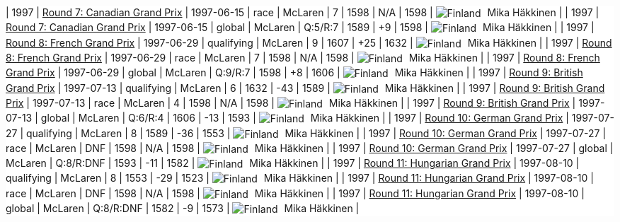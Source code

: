 | 1997 | [Round 7: Canadian Grand Prix](../seasons/1997-season-report#round-7-canadian-grand-prix) | 1997-06-15 | race | McLaren | 7 | 1598 | N/A | 1598 | <img src="https://upload.wikimedia.org/wikipedia/commons/b/bc/Flag_of_Finland.svg" alt="Finland" width="20" height="auto" style="vertical-align: middle; margin-right: 5px;" onerror="this.outerHTML='🇫🇮'; this.style.marginRight='5px';"/> Mika Häkkinen |
| 1997 | [Round 7: Canadian Grand Prix](../seasons/1997-season-report#round-7-canadian-grand-prix) | 1997-06-15 | global | McLaren | Q:5/R:7 | 1589 | +9 | 1598 | <img src="https://upload.wikimedia.org/wikipedia/commons/b/bc/Flag_of_Finland.svg" alt="Finland" width="20" height="auto" style="vertical-align: middle; margin-right: 5px;" onerror="this.outerHTML='🇫🇮'; this.style.marginRight='5px';"/> Mika Häkkinen |
| 1997 | [Round 8: French Grand Prix](../seasons/1997-season-report#round-8-french-grand-prix) | 1997-06-29 | qualifying | McLaren | 9 | 1607 | +25 | 1632 | <img src="https://upload.wikimedia.org/wikipedia/commons/b/bc/Flag_of_Finland.svg" alt="Finland" width="20" height="auto" style="vertical-align: middle; margin-right: 5px;" onerror="this.outerHTML='🇫🇮'; this.style.marginRight='5px';"/> Mika Häkkinen |
| 1997 | [Round 8: French Grand Prix](../seasons/1997-season-report#round-8-french-grand-prix) | 1997-06-29 | race | McLaren | 7 | 1598 | N/A | 1598 | <img src="https://upload.wikimedia.org/wikipedia/commons/b/bc/Flag_of_Finland.svg" alt="Finland" width="20" height="auto" style="vertical-align: middle; margin-right: 5px;" onerror="this.outerHTML='🇫🇮'; this.style.marginRight='5px';"/> Mika Häkkinen |
| 1997 | [Round 8: French Grand Prix](../seasons/1997-season-report#round-8-french-grand-prix) | 1997-06-29 | global | McLaren | Q:9/R:7 | 1598 | +8 | 1606 | <img src="https://upload.wikimedia.org/wikipedia/commons/b/bc/Flag_of_Finland.svg" alt="Finland" width="20" height="auto" style="vertical-align: middle; margin-right: 5px;" onerror="this.outerHTML='🇫🇮'; this.style.marginRight='5px';"/> Mika Häkkinen |
| 1997 | [Round 9: British Grand Prix](../seasons/1997-season-report#round-9-british-grand-prix) | 1997-07-13 | qualifying | McLaren | 6 | 1632 | -43 | 1589 | <img src="https://upload.wikimedia.org/wikipedia/commons/b/bc/Flag_of_Finland.svg" alt="Finland" width="20" height="auto" style="vertical-align: middle; margin-right: 5px;" onerror="this.outerHTML='🇫🇮'; this.style.marginRight='5px';"/> Mika Häkkinen |
| 1997 | [Round 9: British Grand Prix](../seasons/1997-season-report#round-9-british-grand-prix) | 1997-07-13 | race | McLaren | 4 | 1598 | N/A | 1598 | <img src="https://upload.wikimedia.org/wikipedia/commons/b/bc/Flag_of_Finland.svg" alt="Finland" width="20" height="auto" style="vertical-align: middle; margin-right: 5px;" onerror="this.outerHTML='🇫🇮'; this.style.marginRight='5px';"/> Mika Häkkinen |
| 1997 | [Round 9: British Grand Prix](../seasons/1997-season-report#round-9-british-grand-prix) | 1997-07-13 | global | McLaren | Q:6/R:4 | 1606 | -13 | 1593 | <img src="https://upload.wikimedia.org/wikipedia/commons/b/bc/Flag_of_Finland.svg" alt="Finland" width="20" height="auto" style="vertical-align: middle; margin-right: 5px;" onerror="this.outerHTML='🇫🇮'; this.style.marginRight='5px';"/> Mika Häkkinen |
| 1997 | [Round 10: German Grand Prix](../seasons/1997-season-report#round-10-german-grand-prix) | 1997-07-27 | qualifying | McLaren | 8 | 1589 | -36 | 1553 | <img src="https://upload.wikimedia.org/wikipedia/commons/b/bc/Flag_of_Finland.svg" alt="Finland" width="20" height="auto" style="vertical-align: middle; margin-right: 5px;" onerror="this.outerHTML='🇫🇮'; this.style.marginRight='5px';"/> Mika Häkkinen |
| 1997 | [Round 10: German Grand Prix](../seasons/1997-season-report#round-10-german-grand-prix) | 1997-07-27 | race | McLaren | DNF | 1598 | N/A | 1598 | <img src="https://upload.wikimedia.org/wikipedia/commons/b/bc/Flag_of_Finland.svg" alt="Finland" width="20" height="auto" style="vertical-align: middle; margin-right: 5px;" onerror="this.outerHTML='🇫🇮'; this.style.marginRight='5px';"/> Mika Häkkinen |
| 1997 | [Round 10: German Grand Prix](../seasons/1997-season-report#round-10-german-grand-prix) | 1997-07-27 | global | McLaren | Q:8/R:DNF | 1593 | -11 | 1582 | <img src="https://upload.wikimedia.org/wikipedia/commons/b/bc/Flag_of_Finland.svg" alt="Finland" width="20" height="auto" style="vertical-align: middle; margin-right: 5px;" onerror="this.outerHTML='🇫🇮'; this.style.marginRight='5px';"/> Mika Häkkinen |
| 1997 | [Round 11: Hungarian Grand Prix](../seasons/1997-season-report#round-11-hungarian-grand-prix) | 1997-08-10 | qualifying | McLaren | 8 | 1553 | -29 | 1523 | <img src="https://upload.wikimedia.org/wikipedia/commons/b/bc/Flag_of_Finland.svg" alt="Finland" width="20" height="auto" style="vertical-align: middle; margin-right: 5px;" onerror="this.outerHTML='🇫🇮'; this.style.marginRight='5px';"/> Mika Häkkinen |
| 1997 | [Round 11: Hungarian Grand Prix](../seasons/1997-season-report#round-11-hungarian-grand-prix) | 1997-08-10 | race | McLaren | DNF | 1598 | N/A | 1598 | <img src="https://upload.wikimedia.org/wikipedia/commons/b/bc/Flag_of_Finland.svg" alt="Finland" width="20" height="auto" style="vertical-align: middle; margin-right: 5px;" onerror="this.outerHTML='🇫🇮'; this.style.marginRight='5px';"/> Mika Häkkinen |
| 1997 | [Round 11: Hungarian Grand Prix](../seasons/1997-season-report#round-11-hungarian-grand-prix) | 1997-08-10 | global | McLaren | Q:8/R:DNF | 1582 | -9 | 1573 | <img src="https://upload.wikimedia.org/wikipedia/commons/b/bc/Flag_of_Finland.svg" alt="Finland" width="20" height="auto" style="vertical-align: middle; margin-right: 5px;" onerror="this.outerHTML='🇫🇮'; this.style.marginRight='5px';"/> Mika Häkkinen |